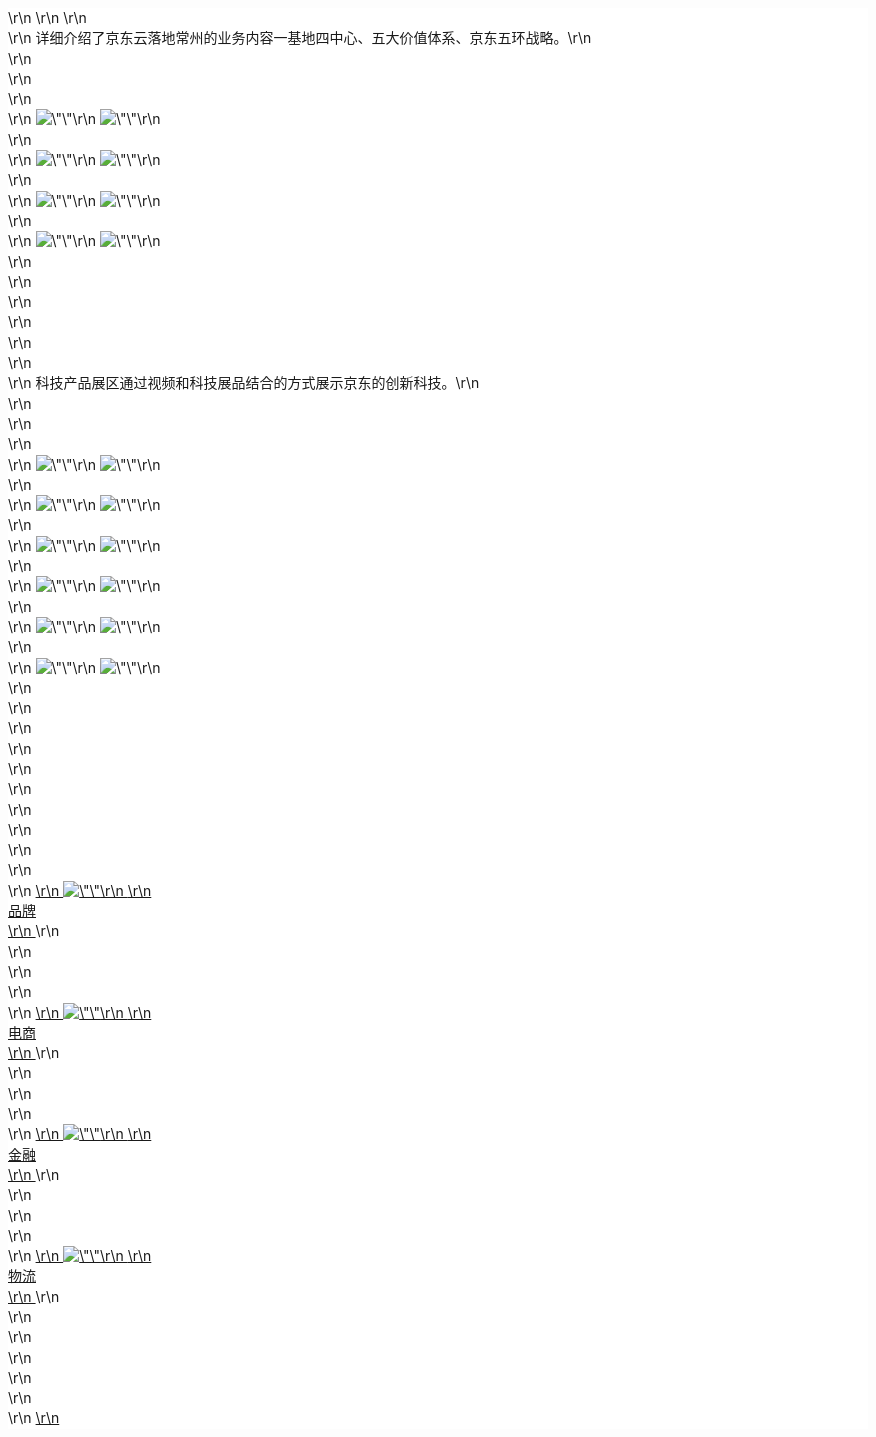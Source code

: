 </div>\r\n            </div>\r\n          </div>\r\n          <div class=\"tc-floor-tit\">\r\n           详细介绍了京东云落地常州的业务内容一基地四中心、五大价值体系、京东五环战略。\r\n          </div>\r\n          <div class=\"tc-slider tc-alone swiper-container\">\r\n            <div class=\"swiper-wrapper \">\r\n              <div class=\"swiper-slide\">\r\n                <img src=\"//img1.jcloudcs.com/portal/city/cz/chase-p2-01.png\" alt=\"\">\r\n                <img src=\"//img1.jcloudcs.com/portal/city/cz/chase-m2-01.png\" class=\"m-img\" alt=\"\">\r\n              </div>\r\n              <div class=\"swiper-slide\">\r\n                <img src=\"//img1.jcloudcs.com/portal/city/cz/chase-p2-02.png\" alt=\"\">\r\n                <img src=\"//img1.jcloudcs.com/portal/city/cz/chase-m2-02.png\" class=\"m-img\" alt=\"\">\r\n              </div>\r\n              <div class=\"swiper-slide\">\r\n                <img src=\"//img1.jcloudcs.com/portal/city/cz/chase-p2-03.png\" alt=\"\">\r\n                <img src=\"//img1.jcloudcs.com/portal/city/cz/chase-m2-03.png\" class=\"m-img\" alt=\"\">\r\n              </div>\r\n              <div class=\"swiper-slide\">\r\n                <img src=\"//img1.jcloudcs.com/portal/city/cz/chase-p2-04.png\" alt=\"\">\r\n                <img src=\"//img1.jcloudcs.com/portal/city/cz/chase-m2-04.png\" class=\"m-img\" alt=\"\">\r\n              </div>\r\n            </div>\r\n            <div class=\"swiper-pagination\"></div>\r\n            <div class=\"swiper-button-prev\"></div>\r\n            <div class=\"swiper-button-next\"></div>\r\n          </div>\r\n          <div class=\"tc-floor-tit\">\r\n           科技产品展区通过视频和科技展品结合的方式展示京东的创新科技。\r\n          </div>\r\n          <div class=\"tc-slider tc-alone swiper-container\">\r\n            <div class=\"swiper-wrapper \">\r\n              <div class=\"swiper-slide\">\r\n                <img src=\"//img1.jcloudcs.com/portal/city/cz/chase-p3-01.png\" alt=\"\">\r\n                <img src=\"//img1.jcloudcs.com/portal/city/cz/chase-m3-01.png\" class=\"m-img\" alt=\"\">\r\n              </div>\r\n              <div class=\"swiper-slide\">\r\n                <img src=\"//img1.jcloudcs.com/portal/city/cz/chase-p3-02.png\" alt=\"\">\r\n                <img src=\"//img1.jcloudcs.com/portal/city/cz/chase-m3-02.png\" class=\"m-img\" alt=\"\">\r\n              </div>\r\n              <div class=\"swiper-slide\">\r\n                <img src=\"//img1.jcloudcs.com/portal/city/cz/chase-p3-03.png\" alt=\"\">\r\n                <img src=\"//img1.jcloudcs.com/portal/city/cz/chase-m3-03.png\" class=\"m-img\" alt=\"\">\r\n              </div>\r\n              <div class=\"swiper-slide\">\r\n                <img src=\"//img1.jcloudcs.com/portal/city/cz/chase-p3-04.png\" alt=\"\">\r\n                <img src=\"//img1.jcloudcs.com/portal/city/cz/chase-m3-04.png\" class=\"m-img\" alt=\"\">\r\n              </div>\r\n              <div class=\"swiper-slide\">\r\n                <img src=\"//img1.jcloudcs.com/portal/city/cz/chase-p3-05.png\" alt=\"\">\r\n                <img src=\"//img1.jcloudcs.com/portal/city/cz/chase-m3-05.png\" class=\"m-img\" alt=\"\">\r\n              </div>\r\n              <div class=\"swiper-slide\">\r\n                <img src=\"//img1.jcloudcs.com/portal/city/cz/chase-p3-06.png\" alt=\"\">\r\n                <img src=\"//img1.jcloudcs.com/portal/city/cz/chase-m3-06.png\" class=\"m-img\" alt=\"\">\r\n              </div>\r\n            </div>\r\n            <div class=\"swiper-pagination\"></div>\r\n            <div class=\"swiper-button-prev\"></div>\r\n            <div class=\"swiper-button-next\"></div>\r\n          </div>\r\n        <div class=\"tc-layout row\">\r\n          <div class=\"tc-col col-12 col-xs-12\">\r\n            <div class=\"tc-layout row hidden-xs mt20\">\r\n              <div class=\"tc-col col-3 col-xs-12\">\r\n                <div class=\"tc-video tc-video-v2\">\r\n                  <a href=\"//www.jdcloud.com/cn/videoDetail?id=68\">\r\n                    <img src=\"//img1.jcloudcs.com/portal/city/cz/chase-p3-10.png\" alt=\"\">\r\n                    <i class=\"icon-video\"></i>\r\n                    <div class=\"tit\">品牌</div>\r\n                  </a>\r\n                </div>\r\n              </div>\r\n               <div class=\"tc-col col-3 col-xs-12\">\r\n                <div class=\"tc-video tc-video-v2\">\r\n                  <a href=\"//www.jdcloud.com/cn/videoDetail?id=69\">\r\n                    <img src=\"//img1.jcloudcs.com/portal/city/cz/chase-p3-11.png\" alt=\"\">\r\n                    <i class=\"icon-video\"></i>\r\n                    <div class=\"tit\">电商</div>\r\n                  </a>\r\n                </div>\r\n              </div>\r\n              <div class=\"tc-col col-3 col-xs-12\">\r\n                <div class=\"tc-video tc-video-v2\">\r\n                  <a href=\"//www.jdcloud.com/cn/videoDetail?id=70\">\r\n                    <img src=\"//img1.jcloudcs.com/portal/city/cz/chase-p3-12.png\" alt=\"\">\r\n                    <i class=\"icon-video\"></i>\r\n                    <div class=\"tit\">金融</div>\r\n                  </a>\r\n                </div>\r\n              </div>\r\n              <div class=\"tc-col col-3 col-xs-12\">\r\n                <div class=\"tc-video tc-video-v2\">\r\n                  <a href=\"//www.jdcloud.com/cn/videoDetail?id=71\">\r\n                    <img src=\"//img1.jcloudcs.com/portal/city/cz/chase-p3-13.png\" alt=\"\">\r\n                    <i class=\"icon-video\"></i>\r\n                    <div class=\"tit\">物流</div>\r\n                  </a>\r\n                </div>\r\n              </div>\r\n            </div>\r\n            <div class=\"tc-layout row hidden-xs mt20\">\r\n              <div class=\"tc-col col-3 col-xs-12\">\r\n                <div class=\"tc-video tc-video-v2\">\r\n                  <a href=\"//www.jdcloud.com/cn/videoDetail?id=72\">\r\n